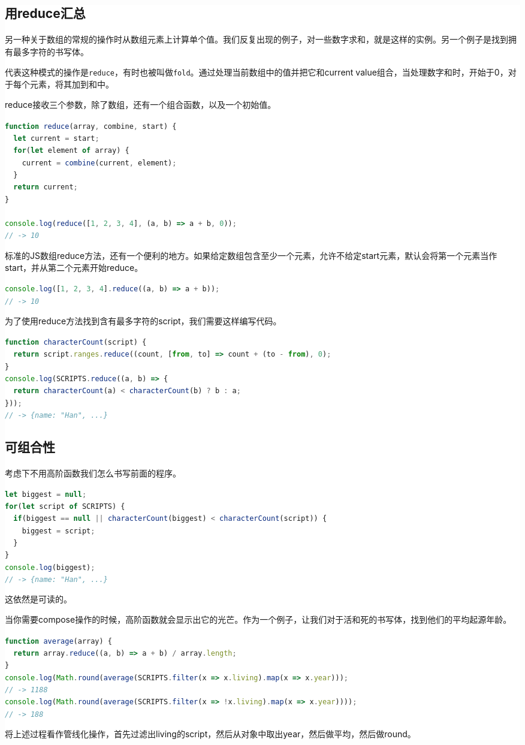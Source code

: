 ## 用reduce汇总

另一种关于数组的常规的操作时从数组元素上计算单个值。我们反复出现的例子，对一些数字求和，就是这样的实例。另一个例子是找到拥有最多字符的书写体。

代表这种模式的操作是`reduce`，有时也被叫做`fold`。通过处理当前数组中的值并把它和current value组合，当处理数字和时，开始于0，对于每个元素，将其加到和中。

reduce接收三个参数，除了数组，还有一个组合函数，以及一个初始值。
```javascript
function reduce(array, combine, start) {
  let current = start;
  for(let element of array) {
    current = combine(current, element);
  }
  return current;
}

console.log(reduce([1, 2, 3, 4], (a, b) => a + b, 0));
// -> 10
```
标准的JS数组reduce方法，还有一个便利的地方。如果给定数组包含至少一个元素，允许不给定start元素，默认会将第一个元素当作start，并从第二个元素开始reduce。

```javascript
console.log([1, 2, 3, 4].reduce((a, b) => a + b));
// -> 10
```
为了使用reduce方法找到含有最多字符的script，我们需要这样编写代码。
```javascript
function characterCount(script) {
  return script.ranges.reduce((count, [from, to] => count + (to - from), 0);
}
console.log(SCRIPTS.reduce((a, b) => {
  return characterCount(a) < characterCount(b) ? b : a;
}));
// -> {name: "Han", ...}
```

## 可组合性

考虑下不用高阶函数我们怎么书写前面的程序。
```javascript
let biggest = null;
for(let script of SCRIPTS) {
  if(biggest == null || characterCount(biggest) < characterCount(script)) {
    biggest = script;
  }
}
console.log(biggest);
// -> {name: "Han", ...}
```
这依然是可读的。

当你需要compose操作的时候，高阶函数就会显示出它的光芒。作为一个例子，让我们对于活和死的书写体，找到他们的平均起源年龄。
```javascript
function average(array) {
  return array.reduce((a, b) => a + b) / array.length;
}
console.log(Math.round(average(SCRIPTS.filter(x => x.living).map(x => x.year)));
// -> 1188
console.log(Math.round(average(SCRIPTS.filter(x => !x.living).map(x => x.year))));
// -> 188
```
将上述过程看作管线化操作，首先过滤出living的script，然后从对象中取出year，然后做平均，然后做round。
